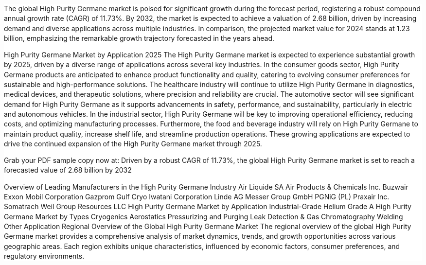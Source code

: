 The global High Purity Germane market is poised for significant growth during the forecast period, registering a robust compound annual growth rate (CAGR) of 11.73%. By 2032, the market is expected to achieve a valuation of 2.68 billion, driven by increasing demand and diverse applications across multiple industries. In comparison, the projected market value for 2024 stands at 1.23 billion, emphasizing the remarkable growth trajectory forecasted in the years ahead. 

High Purity Germane Market by Application 2025
The High Purity Germane market is expected to experience substantial growth by 2025, driven by a diverse range of applications across several key industries. In the consumer goods sector, High Purity Germane products are anticipated to enhance product functionality and quality, catering to evolving consumer preferences for sustainable and high-performance solutions. The healthcare industry will continue to utilize High Purity Germane in diagnostics, medical devices, and therapeutic solutions, where precision and reliability are crucial. The automotive sector will see significant demand for High Purity Germane as it supports advancements in safety, performance, and sustainability, particularly in electric and autonomous vehicles. In the industrial sector, High Purity Germane will be key to improving operational efficiency, reducing costs, and optimizing manufacturing processes. Furthermore, the food and beverage industry will rely on High Purity Germane to maintain product quality, increase shelf life, and streamline production operations. These growing applications are expected to drive the continued expansion of the High Purity Germane market through 2025.

Grab your PDF sample copy now at: Driven by a robust CAGR of 11.73%, the global High Purity Germane market is set to reach a forecasted value of 2.68 billion by 2032

Overview of Leading Manufacturers in the High Purity Germane Industry
Air Liquide SA
Air Products & Chemicals
Inc.
Buzwair
Exxon Mobil Corporation
Gazprom
Gulf Cryo
Iwatani Corporation
Linde AG
Messer Group GmbH
PGNiG (PL)
Praxair Inc.
Somatrach
Weil Group Resources
LLC
High Purity Germane Market by Application
Industrial-Grade Helium
Grade A
High Purity Germane Market by Types
Cryogenics
Aerostatics
Pressurizing and Purging
Leak Detection & Gas Chromatography
Welding
Other Application
Regional Overview of the Global High Purity Germane Market
The regional overview of the global High Purity Germane market provides a comprehensive analysis of market dynamics, trends, and growth opportunities across various geographic areas. Each region exhibits unique characteristics, influenced by economic factors, consumer preferences, and regulatory environments.
